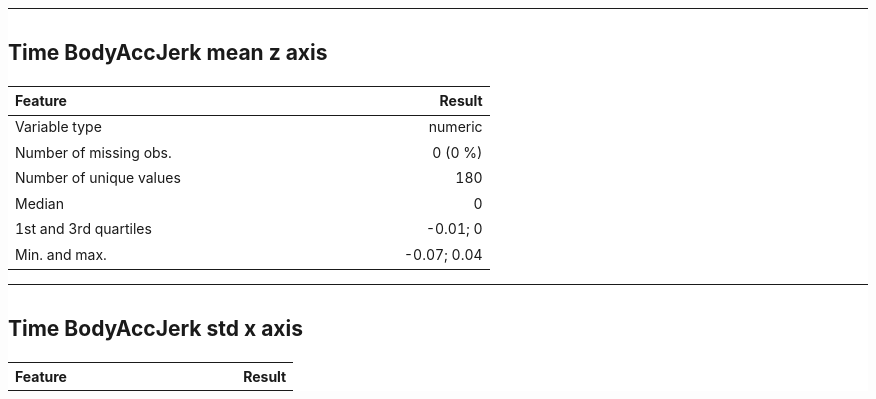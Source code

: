 </tbody>
</table>

------------------------------------------------------------------------

Time BodyAccJerk mean z axis
----------------------------

<table style="width:56%;">
<colgroup>
<col style="width: 36%" />
<col style="width: 19%" />
</colgroup>
<thead>
<tr class="header">
<th style="text-align: left;">Feature</th>
<th style="text-align: right;">Result</th>
</tr>
</thead>
<tbody>
<tr class="odd">
<td style="text-align: left;">Variable type</td>
<td style="text-align: right;">numeric</td>
</tr>
<tr class="even">
<td style="text-align: left;">Number of missing obs.</td>
<td style="text-align: right;">0 (0 %)</td>
</tr>
<tr class="odd">
<td style="text-align: left;">Number of unique values</td>
<td style="text-align: right;">180</td>
</tr>
<tr class="even">
<td style="text-align: left;">Median</td>
<td style="text-align: right;">0</td>
</tr>
<tr class="odd">
<td style="text-align: left;">1st and 3rd quartiles</td>
<td style="text-align: right;">-0.01; 0</td>
</tr>
<tr class="even">
<td style="text-align: left;">Min. and max.</td>
<td style="text-align: right;">-0.07; 0.04</td>
</tr>
</tbody>
</table>

------------------------------------------------------------------------

Time BodyAccJerk std x axis
---------------------------

<table style="width:57%;">
<colgroup>
<col style="width: 36%" />
<col style="width: 20%" />
</colgroup>
<thead>
<tr class="header">
<th style="text-align: left;">Feature</th>
<th style="text-align: right;">Result</th>
</tr>
</thead>
<tbody>
<tr class="odd">